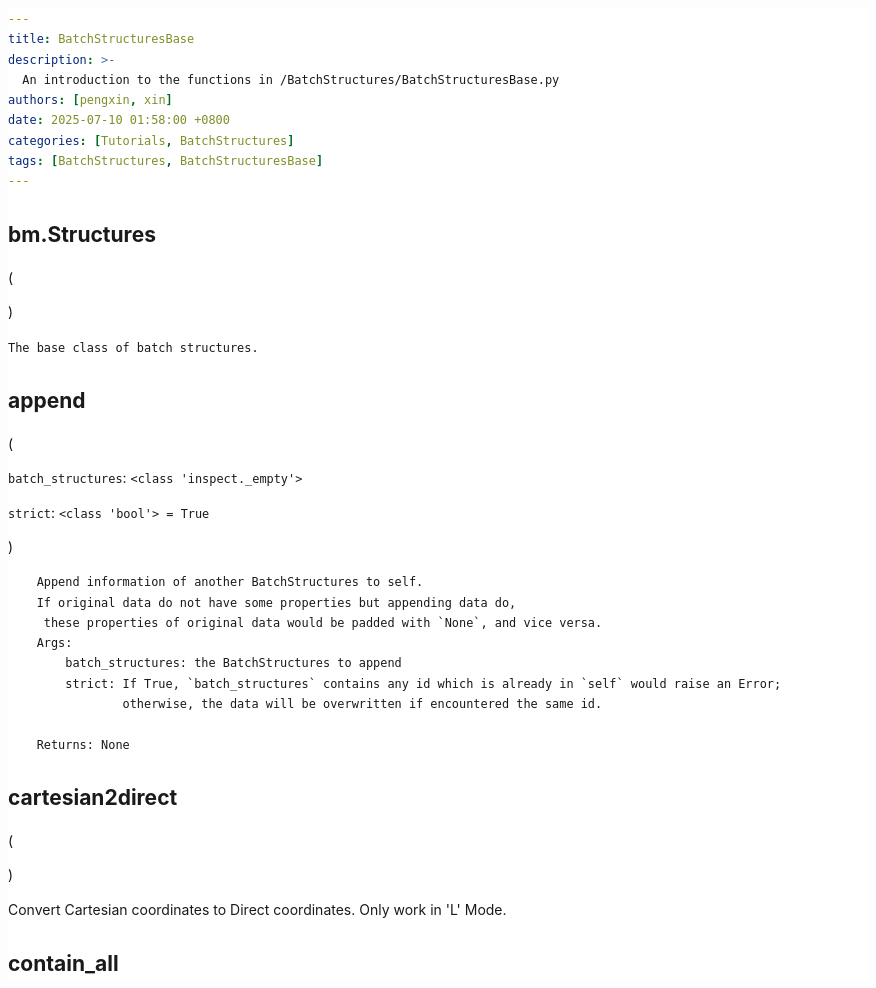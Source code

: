 ```yaml
---
title: BatchStructuresBase
description: >-
  An introduction to the functions in /BatchStructures/BatchStructuresBase.py
authors: [pengxin, xin]
date: 2025-07-10 01:58:00 +0800
categories: [Tutorials, BatchStructures]
tags: [BatchStructures, BatchStructuresBase]
---
```


## bm.Structures

(

)


    The base class of batch structures.
    

## append

(

`batch_structures`: `<class 'inspect._empty'>`

`strict`: `<class 'bool'> = True`

)


        Append information of another BatchStructures to self.
        If original data do not have some properties but appending data do,
         these properties of original data would be padded with `None`, and vice versa.
        Args:
            batch_structures: the BatchStructures to append
            strict: If True, `batch_structures` contains any id which is already in `self` would raise an Error;
                    otherwise, the data will be overwritten if encountered the same id.

        Returns: None

        

## cartesian2direct

(

)

 Convert Cartesian coordinates to Direct coordinates. Only work in 'L' Mode. 

## contain_all
